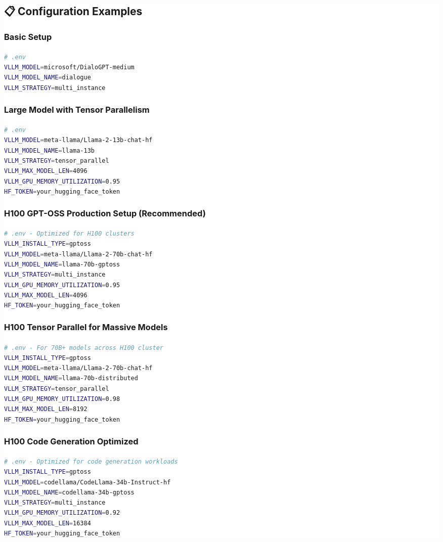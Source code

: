## 📋 Configuration Examples

### Basic Setup
```bash
# .env
VLLM_MODEL=microsoft/DialoGPT-medium
VLLM_MODEL_NAME=dialogue
VLLM_STRATEGY=multi_instance
```

### Large Model with Tensor Parallelism
```bash
# .env
VLLM_MODEL=meta-llama/Llama-2-13b-chat-hf
VLLM_MODEL_NAME=llama-13b
VLLM_STRATEGY=tensor_parallel
VLLM_MAX_MODEL_LEN=4096
VLLM_GPU_MEMORY_UTILIZATION=0.95
HF_TOKEN=your_hugging_face_token
```

### H100 GPT-OSS Production Setup (Recommended)
```bash
# .env - Optimized for H100 clusters
VLLM_INSTALL_TYPE=gptoss
VLLM_MODEL=meta-llama/Llama-2-70b-chat-hf
VLLM_MODEL_NAME=llama-70b-gptoss
VLLM_STRATEGY=multi_instance
VLLM_GPU_MEMORY_UTILIZATION=0.95
VLLM_MAX_MODEL_LEN=4096
HF_TOKEN=your_hugging_face_token
```

### H100 Tensor Parallel for Massive Models
```bash
# .env - For 70B+ models across H100 cluster
VLLM_INSTALL_TYPE=gptoss
VLLM_MODEL=meta-llama/Llama-2-70b-chat-hf
VLLM_MODEL_NAME=llama-70b-distributed
VLLM_STRATEGY=tensor_parallel
VLLM_GPU_MEMORY_UTILIZATION=0.98
VLLM_MAX_MODEL_LEN=8192
HF_TOKEN=your_hugging_face_token
```

### H100 Code Generation Optimized
```bash
# .env - Optimized for code generation workloads
VLLM_INSTALL_TYPE=gptoss
VLLM_MODEL=codellama/CodeLlama-34b-Instruct-hf
VLLM_MODEL_NAME=codellama-34b-gptoss
VLLM_STRATEGY=multi_instance
VLLM_GPU_MEMORY_UTILIZATION=0.92
VLLM_MAX_MODEL_LEN=16384
HF_TOKEN=your_hugging_face_token
```
